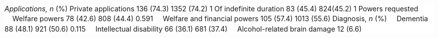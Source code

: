 </tr>
<tr class="odd">
<td style="text-align: left;"><em>Applications, n</em> (%)</td>
<td style="text-align: center;"></td>
<td style="text-align: center;"></td>
<td style="text-align: left;"></td>
</tr>
<tr class="even">
<td style="text-align: left;">Private applications</td>
<td style="text-align: center;">136 (74.3)</td>
<td style="text-align: center;">1352 (74.2)</td>
<td style="text-align: left;">1</td>
</tr>
<tr class="odd">
<td style="text-align: left;">Of indefinite duration</td>
<td style="text-align: center;">83 (45.4)</td>
<td style="text-align: center;">824(45.2)</td>
<td style="text-align: left;">1</td>
</tr>
<tr class="even">
<td style="text-align: left;">Powers requested</td>
<td style="text-align: center;"></td>
<td style="text-align: center;"></td>
<td style="text-align: left;"></td>
</tr>
<tr class="odd">
<td style="text-align: left;">    Welfare powers</td>
<td style="text-align: center;">78 (42.6)</td>
<td style="text-align: center;">808 (44.4)</td>
<td style="text-align: left;">0.591</td>
</tr>
<tr class="even">
<td style="text-align: left;">    Welfare and financial powers</td>
<td style="text-align: center;">105 (57.4)</td>
<td style="text-align: center;">1013 (55.6)</td>
<td style="text-align: left;"></td>
</tr>
<tr class="odd">
<td style="text-align: left;"></td>
<td style="text-align: center;"></td>
<td style="text-align: center;"></td>
<td style="text-align: left;"></td>
</tr>
<tr class="even">
<td style="text-align: left;">Diagnosis, <em>n</em> (%)</td>
<td style="text-align: center;"></td>
<td style="text-align: center;"></td>
<td style="text-align: left;"></td>
</tr>
<tr class="odd">
<td style="text-align: left;">    Dementia</td>
<td style="text-align: center;">88 (48.1)</td>
<td style="text-align: center;">921 (50.6)</td>
<td style="text-align: left;">0.115</td>
</tr>
<tr class="even">
<td style="text-align: left;">    Intellectual disability</td>
<td style="text-align: center;">66 (36.1)</td>
<td style="text-align: center;">681 (37.4)</td>
<td style="text-align: left;"></td>
</tr>
<tr class="odd">
<td style="text-align: left;">    Alcohol-related brain damage</td>
<td style="text-align: center;">12 (6.6)</td>